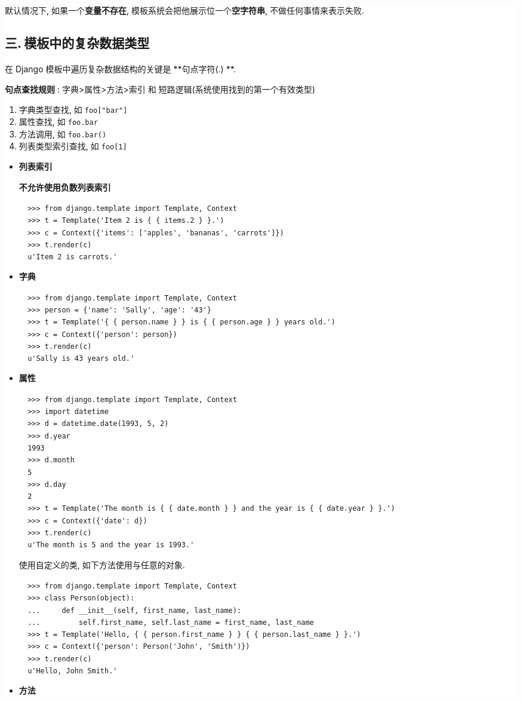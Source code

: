 默认情况下, 如果一个**变量不存在**, 模板系统会把他展示位一个**空字符串**, 不做任何事情来表示失败.

## 三. 模板中的复杂数据类型

在 Django 模板中遍历复杂数据结构的关键是 **句点字符(.) **.

**句点查找规则** : 字典>属性>方法>索引 和 短路逻辑(系统使用找到的第一个有效类型)

1. 字典类型查找, 如 `foo["bar"]`
2. 属性查找, 如 `foo.bar`
3. 方法调用, 如 `foo.bar()`
4. 列表类型索引查找, 如 `foo[1]`

- **列表索引**
    
    **不允许使用负数列表索引**

        >>> from django.template import Template, Context
        >>> t = Template('Item 2 is { { items.2 } }.')
        >>> c = Context({'items': ['apples', 'bananas', 'carrots']})
        >>> t.render(c)
        u'Item 2 is carrots.'

- **字典**

        >>> from django.template import Template, Context
        >>> person = {'name': 'Sally', 'age': '43'}
        >>> t = Template('{ { person.name } } is { { person.age } } years old.')
        >>> c = Context({'person': person})
        >>> t.render(c)
        u'Sally is 43 years old.'

- **属性**

        >>> from django.template import Template, Context
        >>> import datetime
        >>> d = datetime.date(1993, 5, 2)
        >>> d.year
        1993
        >>> d.month
        5
        >>> d.day
        2
        >>> t = Template('The month is { { date.month } } and the year is { { date.year } }.')
        >>> c = Context({'date': d})
        >>> t.render(c)
        u'The month is 5 and the year is 1993.'

    使用自定义的类, 如下方法使用与任意的对象.

        >>> from django.template import Template, Context
        >>> class Person(object):
        ...     def __init__(self, first_name, last_name):
        ...         self.first_name, self.last_name = first_name, last_name
        >>> t = Template('Hello, { { person.first_name } } { { person.last_name } }.')
        >>> c = Context({'person': Person('John', 'Smith')})
        >>> t.render(c)
        u'Hello, John Smith.'    
- **方法**
    